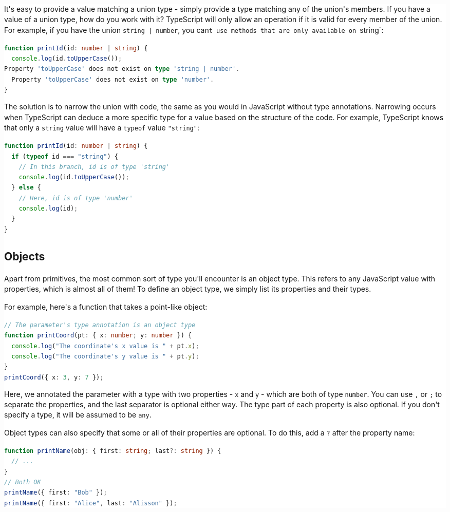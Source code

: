 It's easy to provide a value matching a union type - simply provide a type matching any of the union's members. If you have a value of a union type, how do you work with it? TypeScript will only allow an operation if it is valid for every member of the union. For example, if you have the union `string | number`, you can`t use methods that are only available on `string`:

```typescript
function printId(id: number | string) {
  console.log(id.toUpperCase());
Property 'toUpperCase' does not exist on type 'string | number'.
  Property 'toUpperCase' does not exist on type 'number'.
}
```

The solution is to narrow the union with code, the same as you would in JavaScript without type annotations. Narrowing occurs when TypeScript can deduce a more specific type for a value based on the structure of the code. For example, TypeScript knows that only a `string` value will have a `typeof` value `"string"`:

```typescript
function printId(id: number | string) {
  if (typeof id === "string") {
    // In this branch, id is of type 'string'
    console.log(id.toUpperCase());
  } else {
    // Here, id is of type 'number'
    console.log(id);
  }
}
```

## Objects
Apart from primitives, the most common sort of type you'll encounter is an object type. This refers to any JavaScript value with properties, which is almost all of them! To define an object type, we simply list its properties and their types.

For example, here's a function that takes a point-like object:

```typescript
// The parameter's type annotation is an object type
function printCoord(pt: { x: number; y: number }) {
  console.log("The coordinate's x value is " + pt.x);
  console.log("The coordinate's y value is " + pt.y);
}
printCoord({ x: 3, y: 7 });
```

Here, we annotated the parameter with a type with two properties - `x` and `y` - which are both of type `number`. You can use `,` or `;` to separate the properties, and the last separator is optional either way. The type part of each property is also optional. If you don't specify a type, it will be assumed to be `any`.

Object types can also specify that some or all of their properties are optional. To do this, add a `?` after the property name:

```typescript
function printName(obj: { first: string; last?: string }) {
  // ...
}
// Both OK
printName({ first: "Bob" });
printName({ first: "Alice", last: "Alisson" });
```
